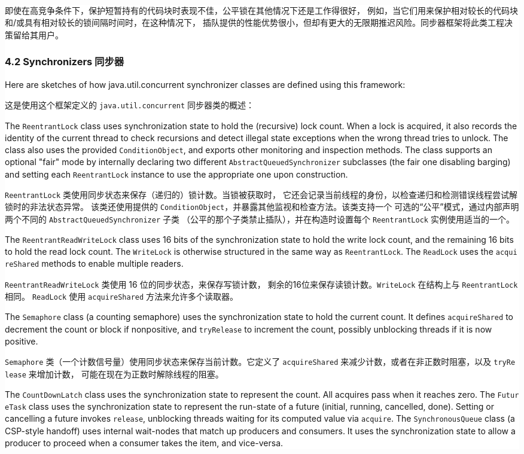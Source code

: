 即使在高竞争条件下，保护短暂持有的代码块时表现不佳，公平锁在其他情况下还是工作得很好，
例如，当它们用来保护相对较长的代码块和/或具有相对较长的锁间隔时间时，在这种情况下，
插队提供的性能优势很小，但却有更大的无限期推迟风险。同步器框架将此类工程决策留给其用户。

### 4.2 Synchronizers 同步器
Here are sketches of how java.util.concurrent synchronizer
classes are defined using this framework:

这是使用这个框架定义的 `java.util.concurrent` 同步器类的概述：

The `ReentrantLock` class uses synchronization state to hold
the (recursive) lock count. When a lock is acquired, it also
records the identity of the current thread to check recursions and
detect illegal state exceptions when the wrong thread tries to
unlock. The class also uses the provided `ConditionObject`,
and exports other monitoring and inspection methods. The class
supports an optional "fair" mode by internally declaring two
different `AbstractQueuedSynchronizer` subclasses (the
fair one disabling barging) and setting each `ReentrantLock`
instance to use the appropriate one upon construction.

`ReentrantLock` 类使用同步状态来保存（递归的）锁计数。当锁被获取时，
它还会记录当前线程的身份，以检查递归和检测错误线程尝试解锁时的非法状态异常。
该类还使用提供的 `ConditionObject`，并暴露其他监视和检查方法。该类支持一个
可选的“公平”模式，通过内部声明两个不同的 `AbstractQueuedSynchronizer` 子类
（公平的那个子类禁止插队），并在构造时设置每个 `ReentrantLock` 实例使用适当的一个。

The `ReentrantReadWriteLock` class uses 16 bits of the
synchronization state to hold the write lock count, and the
remaining 16 bits to hold the read lock count. The `WriteLock`
is otherwise structured in the same way as `ReentrantLock`.
The `ReadLock` uses the `acquireShared` methods to enable
multiple readers.

`ReentrantReadWriteLock` 类使用 16 位的同步状态，来保存写锁计数，
剩余的16位来保存读锁计数。`WriteLock` 在结构上与 `ReentrantLock`相同。
`ReadLock` 使用 `acquireShared` 方法来允许多个读取器。

The `Semaphore` class (a counting semaphore) uses the
synchronization state to hold the current count. It defines
`acquireShared` to decrement the count or block if
nonpositive, and `tryRelease` to increment the count, possibly
unblocking threads if it is now positive.

`Semaphore` 类（一个计数信号量）使用同步状态来保存当前计数。它定义了
`acquireShared` 来减少计数，或者在非正数时阻塞，以及 `tryRelease` 来增加计数，
可能在现在为正数时解除线程的阻塞。

The `CountDownLatch` class uses the synchronization state to
represent the count. All acquires pass when it reaches zero.
The `FutureTask` class uses the synchronization state to
represent the run-state of a future (initial, running, cancelled,
done). Setting or cancelling a future invokes `release`,
unblocking threads waiting for its computed value via `acquire`.
The `SynchronousQueue` class (a CSP-style handoff) uses
internal wait-nodes that match up producers and consumers. It
uses the synchronization state to allow a producer to proceed
when a consumer takes the item, and vice-versa.
